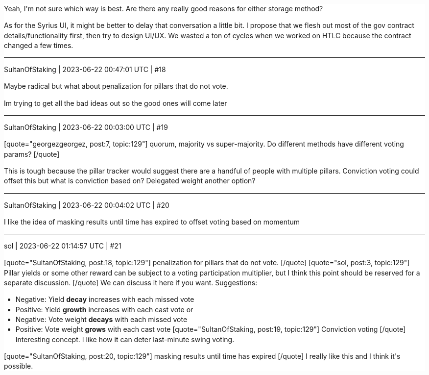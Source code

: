 Yeah, I'm not sure which way is best. Are there any really good reasons for either storage method?

As for the Syrius UI, it might be better to delay that conversation a little bit.
I propose that we flesh out most of the gov contract details/functionality first, then try to design UI/UX. We wasted a ton of cycles when we worked on HTLC because the contract changed a few times.

-------------------------

SultanOfStaking | 2023-06-22 00:47:01 UTC | #18

Maybe radical but what about penalization for pillars that do not vote.

Im trying to get all the bad ideas out so the good ones will come later

-------------------------

SultanOfStaking | 2023-06-22 00:03:00 UTC | #19

[quote="georgezgeorgez, post:7, topic:129"]
quorum, majority vs super-majority. Do different methods have different voting params?
[/quote]

This is tough because the pillar tracker would suggest there are a handful of people with multiple pillars. Conviction voting could offset this but what is conviction based on? Delegated weight another option?

-------------------------

SultanOfStaking | 2023-06-22 00:04:02 UTC | #20

I like the idea of masking results until time has expired to offset voting based on momentum

-------------------------

sol | 2023-06-22 01:14:57 UTC | #21

[quote="SultanOfStaking, post:18, topic:129"]
penalization for pillars that do not vote.
[/quote]
[quote="sol, post:3, topic:129"]
Pillar yields or some other reward can be subject to a voting participation multiplier, but I think this point should be reserved for a separate discussion.
[/quote]
We can discuss it here if you want.
Suggestions:
- Negative: Yield **decay** increases with each missed vote
- Positive: Yield **growth** increases with each cast vote
or
- Negative: Vote weight **decays** with each missed vote
- Positive: Vote weight **grows** with each cast vote
[quote="SultanOfStaking, post:19, topic:129"]
Conviction voting
[/quote]
Interesting concept. I like how it can deter last-minute swing voting.


[quote="SultanOfStaking, post:20, topic:129"]
masking results until time has expired
[/quote]
I really like this and I think it's possible.
